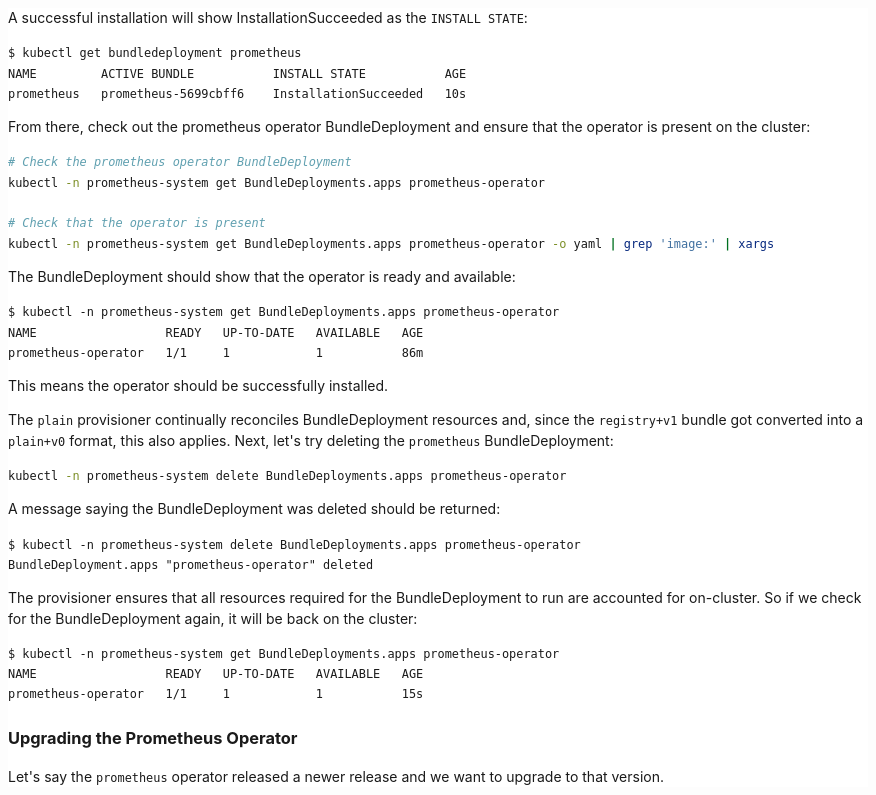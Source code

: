 A successful installation will show InstallationSucceeded as the `INSTALL STATE`:

```console
$ kubectl get bundledeployment prometheus
NAME         ACTIVE BUNDLE           INSTALL STATE           AGE
prometheus   prometheus-5699cbff6    InstallationSucceeded   10s
```

From there, check out the prometheus operator BundleDeployment and ensure that the operator is present on the cluster:

```bash
# Check the prometheus operator BundleDeployment
kubectl -n prometheus-system get BundleDeployments.apps prometheus-operator

# Check that the operator is present
kubectl -n prometheus-system get BundleDeployments.apps prometheus-operator -o yaml | grep 'image:' | xargs
```

The BundleDeployment should show that the operator is ready and available:

```console
$ kubectl -n prometheus-system get BundleDeployments.apps prometheus-operator
NAME                  READY   UP-TO-DATE   AVAILABLE   AGE
prometheus-operator   1/1     1            1           86m
```

This means the operator should be successfully installed.

The `plain` provisioner continually reconciles BundleDeployment resources and, since the `registry+v1` bundle got converted into a `plain+v0` format, this also applies. Next, let's try deleting the `prometheus` BundleDeployment:

```bash
kubectl -n prometheus-system delete BundleDeployments.apps prometheus-operator
```

A message saying the BundleDeployment was deleted should be returned:

```console
$ kubectl -n prometheus-system delete BundleDeployments.apps prometheus-operator
BundleDeployment.apps "prometheus-operator" deleted
```

The provisioner ensures that all resources required for the BundleDeployment to run are accounted for on-cluster.
So if we check for the BundleDeployment again, it will be back on the cluster:

```console
$ kubectl -n prometheus-system get BundleDeployments.apps prometheus-operator
NAME                  READY   UP-TO-DATE   AVAILABLE   AGE
prometheus-operator   1/1     1            1           15s
```

### Upgrading the Prometheus Operator

Let's say the `prometheus` operator released a newer release and we want to upgrade to that version.
